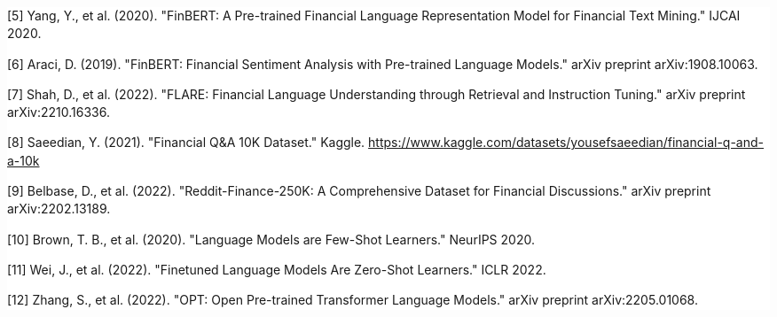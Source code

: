 [5] Yang, Y., et al. (2020). "FinBERT: A Pre-trained Financial Language Representation Model for Financial Text Mining." IJCAI 2020.

[6] Araci, D. (2019). "FinBERT: Financial Sentiment Analysis with Pre-trained Language Models." arXiv preprint arXiv:1908.10063.

[7] Shah, D., et al. (2022). "FLARE: Financial Language Understanding through Retrieval and Instruction Tuning." arXiv preprint arXiv:2210.16336.

[8] Saeedian, Y. (2021). "Financial Q&A 10K Dataset." Kaggle. https://www.kaggle.com/datasets/yousefsaeedian/financial-q-and-a-10k

[9] Belbase, D., et al. (2022). "Reddit-Finance-250K: A Comprehensive Dataset for Financial Discussions." arXiv preprint arXiv:2202.13189.

[10] Brown, T. B., et al. (2020). "Language Models are Few-Shot Learners." NeurIPS 2020.

[11] Wei, J., et al. (2022). "Finetuned Language Models Are Zero-Shot Learners." ICLR 2022.

[12] Zhang, S., et al. (2022). "OPT: Open Pre-trained Transformer Language Models." arXiv preprint arXiv:2205.01068.